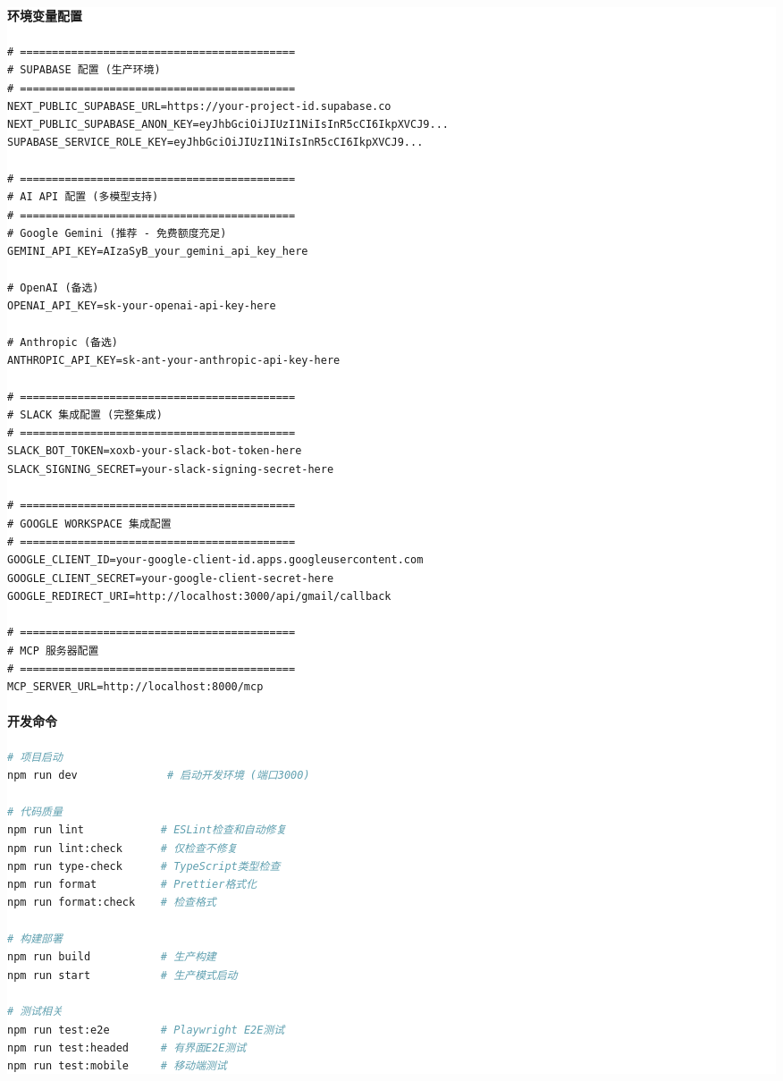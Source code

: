 #### 环境变量配置
```env
# ===========================================
# SUPABASE 配置 (生产环境)
# ===========================================
NEXT_PUBLIC_SUPABASE_URL=https://your-project-id.supabase.co
NEXT_PUBLIC_SUPABASE_ANON_KEY=eyJhbGciOiJIUzI1NiIsInR5cCI6IkpXVCJ9...
SUPABASE_SERVICE_ROLE_KEY=eyJhbGciOiJIUzI1NiIsInR5cCI6IkpXVCJ9...

# ===========================================  
# AI API 配置 (多模型支持)
# ===========================================
# Google Gemini (推荐 - 免费额度充足)
GEMINI_API_KEY=AIzaSyB_your_gemini_api_key_here

# OpenAI (备选)
OPENAI_API_KEY=sk-your-openai-api-key-here

# Anthropic (备选)
ANTHROPIC_API_KEY=sk-ant-your-anthropic-api-key-here

# ===========================================
# SLACK 集成配置 (完整集成)
# ===========================================
SLACK_BOT_TOKEN=xoxb-your-slack-bot-token-here
SLACK_SIGNING_SECRET=your-slack-signing-secret-here

# ===========================================
# GOOGLE WORKSPACE 集成配置
# ===========================================
GOOGLE_CLIENT_ID=your-google-client-id.apps.googleusercontent.com
GOOGLE_CLIENT_SECRET=your-google-client-secret-here
GOOGLE_REDIRECT_URI=http://localhost:3000/api/gmail/callback

# ===========================================
# MCP 服务器配置
# ===========================================
MCP_SERVER_URL=http://localhost:8000/mcp
```

#### 开发命令
```bash
# 项目启动
npm run dev              # 启动开发环境 (端口3000)

# 代码质量
npm run lint            # ESLint检查和自动修复
npm run lint:check      # 仅检查不修复
npm run type-check      # TypeScript类型检查
npm run format          # Prettier格式化
npm run format:check    # 检查格式

# 构建部署
npm run build           # 生产构建
npm run start           # 生产模式启动

# 测试相关
npm run test:e2e        # Playwright E2E测试
npm run test:headed     # 有界面E2E测试
npm run test:mobile     # 移动端测试
```
